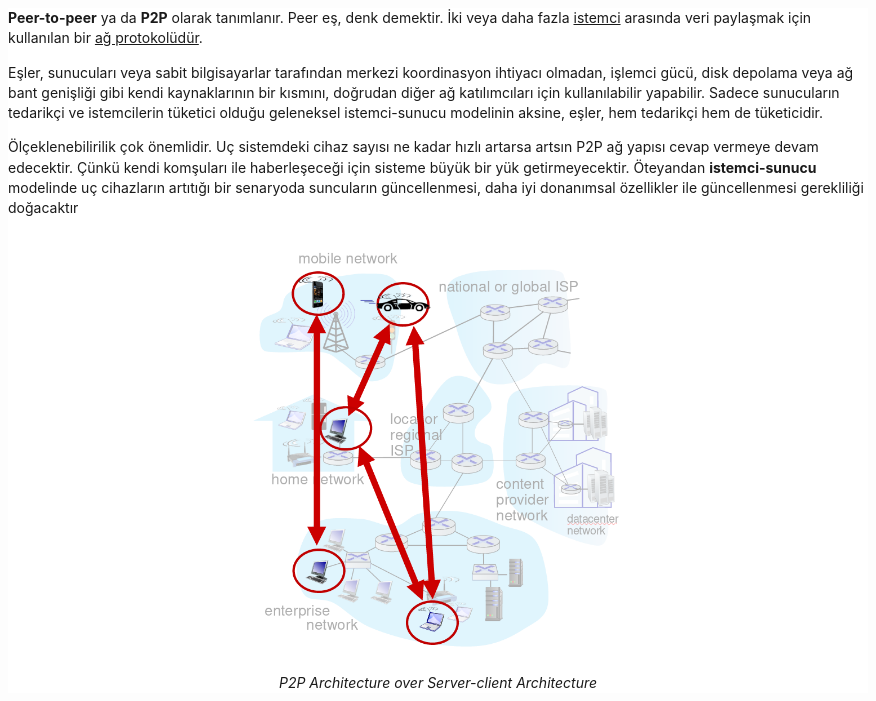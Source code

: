 **Peer-to-peer** ya da **P2P** olarak tanımlanır. Peer eş, denk demektir. İki veya daha fazla [istemci](https://tr.wikipedia.org/wiki/%C4%B0stemci) arasında veri paylaşmak için kullanılan bir [ağ protokolüdür](https://tr.wikipedia.org/wiki/A%C4%9F_protokol%C3%BC).

Eşler, sunucuları veya sabit bilgisayarlar tarafından merkezi koordinasyon ihtiyacı olmadan, işlemci gücü, disk depolama veya ağ bant genişliği gibi kendi kaynaklarının bir kısmını, doğrudan diğer ağ katılımcıları için kullanılabilir yapabilir. Sadece sunucuların tedarikçi ve istemcilerin tüketici olduğu geleneksel istemci-sunucu modelinin aksine, eşler, hem tedarikçi hem de tüketicidir.

Ölçeklenebilirilik çok önemlidir. Uç sistemdeki cihaz sayısı ne kadar hızlı artarsa artsın P2P ağ yapısı cevap vermeye devam edecektir. Çünkü kendi komşuları ile haberleşeceği için sisteme büyük bir yük getirmeyecektir. Öteyandan **istemci-sunucu** modelinde uç cihazların artıtığı bir senaryoda suncuların güncellenmesi, daha iyi donanımsal özellikler ile güncellenmesi gerekliliği doğacaktır

<p align="center">
    <img alt="imgName" src="images/Untitled%204.png" width="400">
    <br>
    <em>P2P Architecture over Server-client Architecture</em>
</p>
